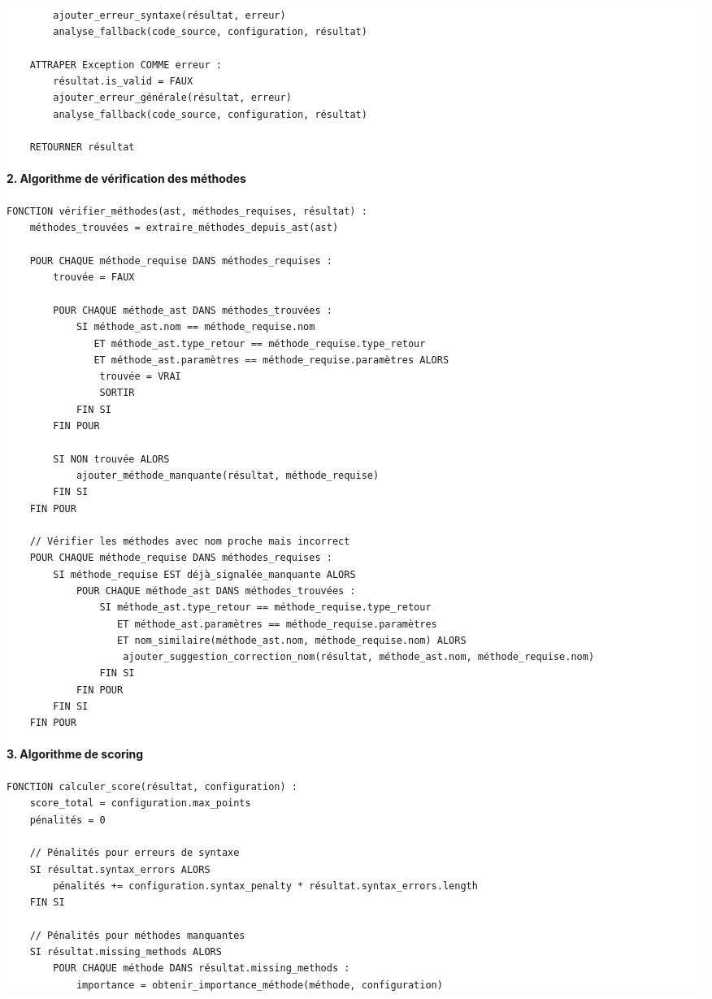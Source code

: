 ```pseudocode
        ajouter_erreur_syntaxe(résultat, erreur)
        analyse_fallback(code_source, configuration, résultat)
        
    ATTRAPER Exception COMME erreur :
        résultat.is_valid = FAUX
        ajouter_erreur_générale(résultat, erreur)
        analyse_fallback(code_source, configuration, résultat)
    
    RETOURNER résultat
```

#### 2. Algorithme de vérification des méthodes

```pseudocode
FONCTION vérifier_méthodes(ast, méthodes_requises, résultat) :
    méthodes_trouvées = extraire_méthodes_depuis_ast(ast)
    
    POUR CHAQUE méthode_requise DANS méthodes_requises :
        trouvée = FAUX
        
        POUR CHAQUE méthode_ast DANS méthodes_trouvées :
            SI méthode_ast.nom == méthode_requise.nom 
               ET méthode_ast.type_retour == méthode_requise.type_retour
               ET méthode_ast.paramètres == méthode_requise.paramètres ALORS
                trouvée = VRAI
                SORTIR
            FIN SI
        FIN POUR
        
        SI NON trouvée ALORS
            ajouter_méthode_manquante(résultat, méthode_requise)
        FIN SI
    FIN POUR
    
    // Vérifier les méthodes avec nom proche mais incorrect
    POUR CHAQUE méthode_requise DANS méthodes_requises :
        SI méthode_requise EST déjà_signalée_manquante ALORS
            POUR CHAQUE méthode_ast DANS méthodes_trouvées :
                SI méthode_ast.type_retour == méthode_requise.type_retour
                   ET méthode_ast.paramètres == méthode_requise.paramètres
                   ET nom_similaire(méthode_ast.nom, méthode_requise.nom) ALORS
                    ajouter_suggestion_correction_nom(résultat, méthode_ast.nom, méthode_requise.nom)
                FIN SI
            FIN POUR
        FIN SI
    FIN POUR
```

#### 3. Algorithme de scoring

```pseudocode
FONCTION calculer_score(résultat, configuration) :
    score_total = configuration.max_points
    pénalités = 0
    
    // Pénalités pour erreurs de syntaxe
    SI résultat.syntax_errors ALORS
        pénalités += configuration.syntax_penalty * résultat.syntax_errors.length
    FIN SI
    
    // Pénalités pour méthodes manquantes
    SI résultat.missing_methods ALORS
        POUR CHAQUE méthode DANS résultat.missing_methods :
            importance = obtenir_importance_méthode(méthode, configuration)
```